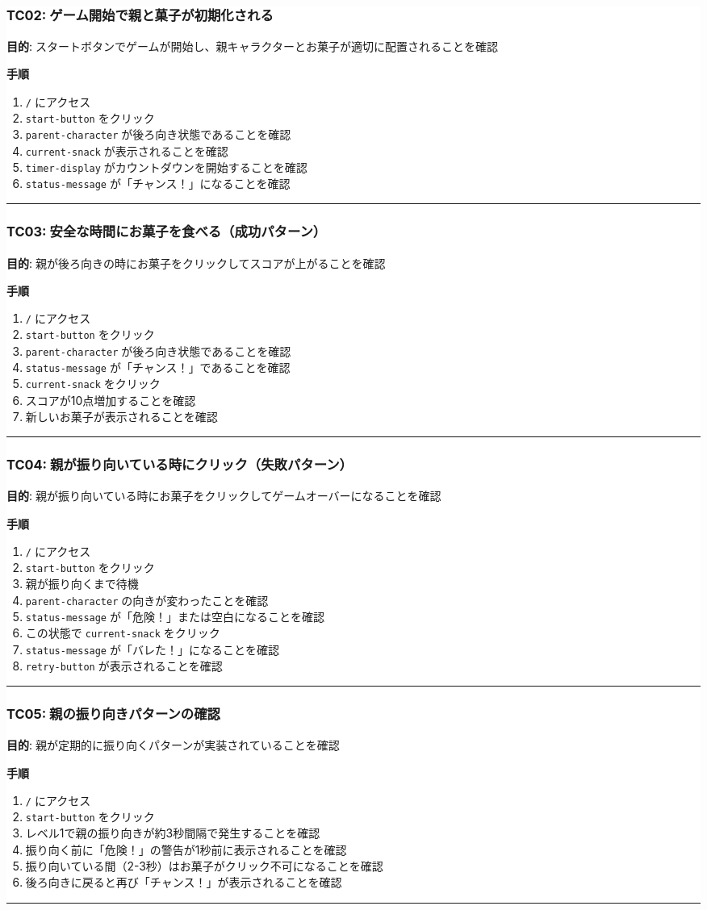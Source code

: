 
### TC02: ゲーム開始で親と菓子が初期化される

**目的**: スタートボタンでゲームが開始し、親キャラクターとお菓子が適切に配置されることを確認

**手順**
1. `/` にアクセス
2. `start-button` をクリック
3. `parent-character` が後ろ向き状態であることを確認
4. `current-snack` が表示されることを確認
5. `timer-display` がカウントダウンを開始することを確認
6. `status-message` が「チャンス！」になることを確認

---

### TC03: 安全な時間にお菓子を食べる（成功パターン）

**目的**: 親が後ろ向きの時にお菓子をクリックしてスコアが上がることを確認

**手順**
1. `/` にアクセス
2. `start-button` をクリック
3. `parent-character` が後ろ向き状態であることを確認
4. `status-message` が「チャンス！」であることを確認
5. `current-snack` をクリック
6. スコアが10点増加することを確認
7. 新しいお菓子が表示されることを確認

---

### TC04: 親が振り向いている時にクリック（失敗パターン）

**目的**: 親が振り向いている時にお菓子をクリックしてゲームオーバーになることを確認

**手順**
1. `/` にアクセス
2. `start-button` をクリック
3. 親が振り向くまで待機
4. `parent-character` の向きが変わったことを確認
5. `status-message` が「危険！」または空白になることを確認
6. この状態で `current-snack` をクリック
7. `status-message` が「バレた！」になることを確認
8. `retry-button` が表示されることを確認

---

### TC05: 親の振り向きパターンの確認

**目的**: 親が定期的に振り向くパターンが実装されていることを確認

**手順**
1. `/` にアクセス
2. `start-button` をクリック
3. レベル1で親の振り向きが約3秒間隔で発生することを確認
4. 振り向く前に「危険！」の警告が1秒前に表示されることを確認
5. 振り向いている間（2-3秒）はお菓子がクリック不可になることを確認
6. 後ろ向きに戻ると再び「チャンス！」が表示されることを確認

---